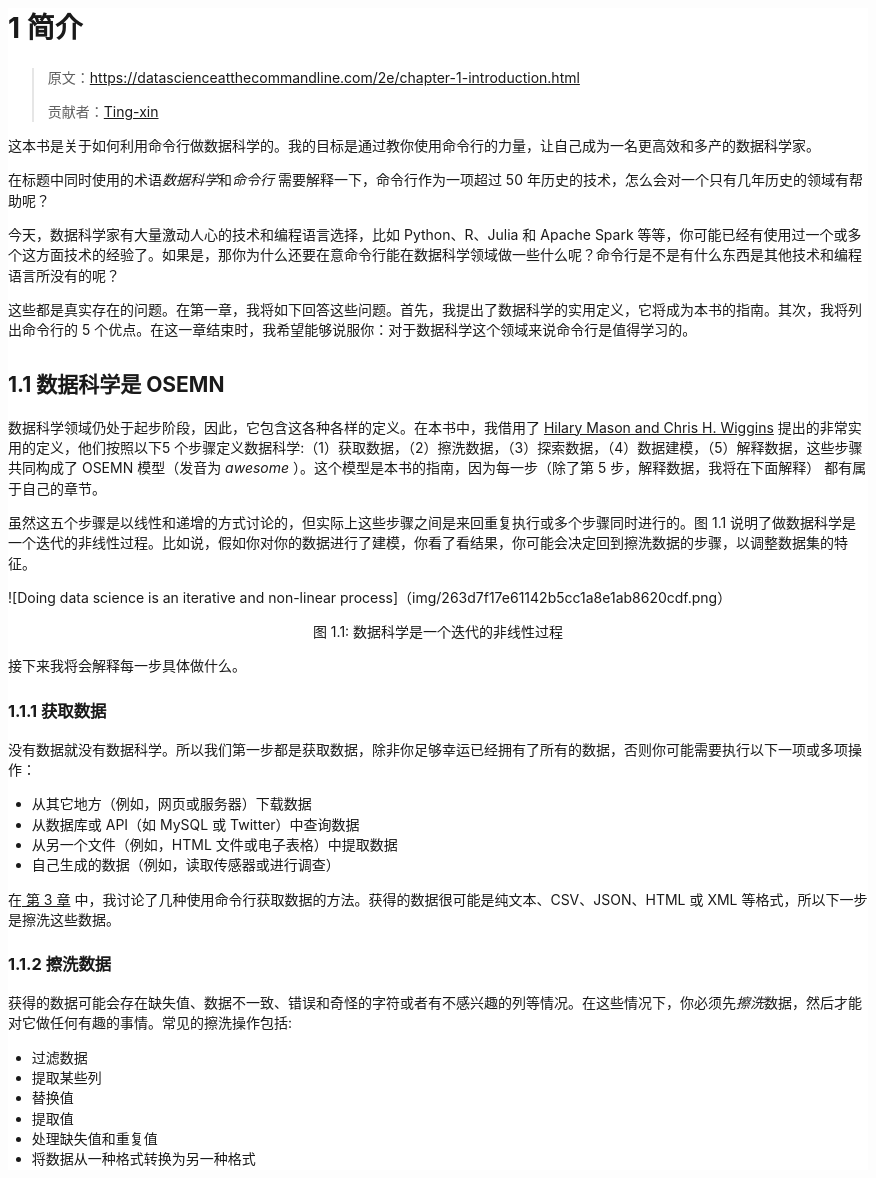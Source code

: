 # 1 简介

> 原文：<https://datascienceatthecommandline.com/2e/chapter-1-introduction.html>
> 
> 贡献者：[Ting-xin](https://github.com/Ting-xin)

这本书是关于如何利用命令行做数据科学的。我的目标是通过教你使用命令行的力量，让自己成为一名更高效和多产的数据科学家。

在标题中同时使用的术语*数据科学*和*命令行* 需要解释一下，命令行作为一项超过 50 年历史的技术，怎么会对一个只有几年历史的领域有帮助呢？

今天，数据科学家有大量激动人心的技术和编程语言选择，比如 Python、R、Julia 和 Apache Spark 等等，你可能已经有使用过一个或多个这方面技术的经验了。如果是，那你为什么还要在意命令行能在数据科学领域做一些什么呢？命令行是不是有什么东西是其他技术和编程语言所没有的呢？

这些都是真实存在的问题。在第一章，我将如下回答这些问题。首先，我提出了数据科学的实用定义，它将成为本书的指南。其次，我将列出命令行的 5 个优点。在这一章结束时，我希望能够说服你：对于数据科学这个领域来说命令行是值得学习的。

## 1.1 数据科学是 OSEMN

数据科学领域仍处于起步阶段，因此，它包含这各种各样的定义。在本书中，我借用了 [Hilary Mason and Chris H. Wiggins](https://datascienceatthecommandline.com/2e/chapter-1-introduction.html#ref-Mason2010) 提出的非常实用的定义，他们按照以下5 个步骤定义数据科学:（1）获取数据，（2）擦洗数据，（3）探索数据，（4）数据建模，（5）解释数据，这些步骤共同构成了 OSEMN 模型（发音为 *awesome* ）。这个模型是本书的指南，因为每一步（除了第 5 步，解释数据，我将在下面解释） 都有属于自己的章节。

虽然这五个步骤是以线性和递增的方式讨论的，但实际上这些步骤之间是来回重复执行或多个步骤同时进行的。图 1.1 说明了做数据科学是一个迭代的非线性过程。比如说，假如你对你的数据进行了建模，你看了看结果，你可能会决定回到擦洗数据的步骤，以调整数据集的特征。

![Doing data science is an iterative and non-linear process]（img/263d7f17e61142b5cc1a8e1ab8620cdf.png）

<div align='center'>图 1.1: 数据科学是一个迭代的非线性过程</div>

接下来我将会解释每一步具体做什么。

### 1.1.1 获取数据

没有数据就没有数据科学。所以我们第一步都是获取数据，除非你足够幸运已经拥有了所有的数据，否则你可能需要执行以下一项或多项操作：

*   从其它地方（例如，网页或服务器）下载数据
*   从数据库或 API（如 MySQL 或 Twitter）中查询数据
*   从另一个文件（例如，HTML 文件或电子表格）中提取数据
*   自己生成的数据（例如，读取传感器或进行调查）

在[ 第 3 章](https://datascienceatthecommandline.com/2e/chapter-3-obtaining-data.html#chapter-3-obtaining-data) 中，我讨论了几种使用命令行获取数据的方法。获得的数据很可能是纯文本、CSV、JSON、HTML 或 XML 等格式，所以下一步是擦洗这些数据。

### 1.1.2 擦洗数据

获得的数据可能会存在缺失值、数据不一致、错误和奇怪的字符或者有不感兴趣的列等情况。在这些情况下，你必须先*擦洗*数据，然后才能对它做任何有趣的事情。常见的擦洗操作包括:

*   过滤数据
*   提取某些列
*   替换值
*   提取值
*   处理缺失值和重复值
*   将数据从一种格式转换为另一种格式
